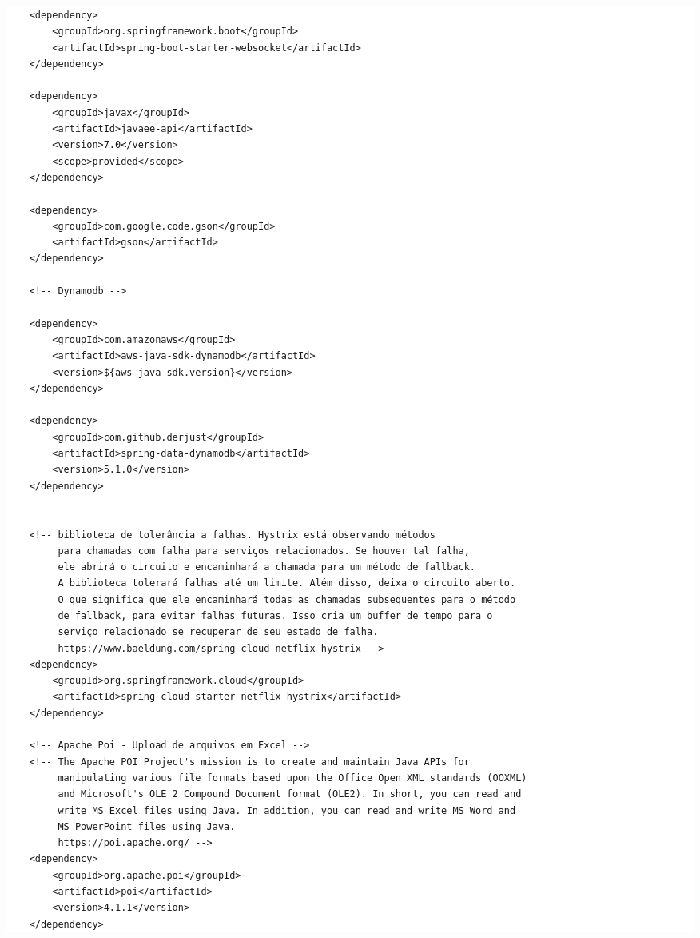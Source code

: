         <dependency>
            <groupId>org.springframework.boot</groupId>
            <artifactId>spring-boot-starter-websocket</artifactId>
        </dependency>

        <dependency>
            <groupId>javax</groupId>
            <artifactId>javaee-api</artifactId>
            <version>7.0</version>
            <scope>provided</scope>
        </dependency>

        <dependency>
            <groupId>com.google.code.gson</groupId>
            <artifactId>gson</artifactId>
        </dependency>
		
		<!-- Dynamodb -->
		
		<dependency>
            <groupId>com.amazonaws</groupId>
            <artifactId>aws-java-sdk-dynamodb</artifactId>
			<version>${aws-java-sdk.version}</version>
        </dependency>
		
		<dependency>
            <groupId>com.github.derjust</groupId>
            <artifactId>spring-data-dynamodb</artifactId>
			<version>5.1.0</version>
        </dependency>
		

        <!-- biblioteca de tolerância a falhas. Hystrix está observando métodos
             para chamadas com falha para serviços relacionados. Se houver tal falha,
             ele abrirá o circuito e encaminhará a chamada para um método de fallback.
             A biblioteca tolerará falhas até um limite. Além disso, deixa o circuito aberto.
             O que significa que ele encaminhará todas as chamadas subsequentes para o método
             de fallback, para evitar falhas futuras. Isso cria um buffer de tempo para o
             serviço relacionado se recuperar de seu estado de falha.
             https://www.baeldung.com/spring-cloud-netflix-hystrix -->
        <dependency>
            <groupId>org.springframework.cloud</groupId>
            <artifactId>spring-cloud-starter-netflix-hystrix</artifactId>
        </dependency>

        <!-- Apache Poi - Upload de arquivos em Excel -->
        <!-- The Apache POI Project's mission is to create and maintain Java APIs for
             manipulating various file formats based upon the Office Open XML standards (OOXML)
             and Microsoft's OLE 2 Compound Document format (OLE2). In short, you can read and
             write MS Excel files using Java. In addition, you can read and write MS Word and
             MS PowerPoint files using Java.
             https://poi.apache.org/ -->
        <dependency>
            <groupId>org.apache.poi</groupId>
            <artifactId>poi</artifactId>
            <version>4.1.1</version>
        </dependency>

